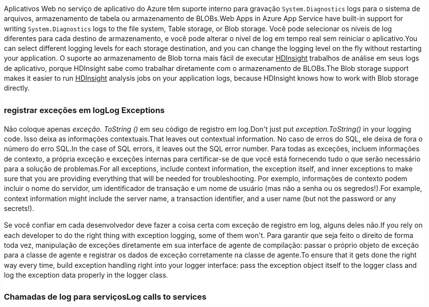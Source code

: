 <span data-ttu-id="e2c9e-204">Aplicativos Web no serviço de aplicativo do Azure têm suporte interno para gravação `System.Diagnostics` logs para o sistema de arquivos, armazenamento de tabela ou armazenamento de BLOBs.</span><span class="sxs-lookup"><span data-stu-id="e2c9e-204">Web Apps in Azure App Service have built-in support for writing `System.Diagnostics` logs to the file system, Table storage, or Blob storage.</span></span> <span data-ttu-id="e2c9e-205">Você pode selecionar os níveis de log diferentes para cada destino de armazenamento, e você pode alterar o nível de log em tempo real sem reiniciar o aplicativo.</span><span class="sxs-lookup"><span data-stu-id="e2c9e-205">You can select different logging levels for each storage destination, and you can change the logging level on the fly without restarting your application.</span></span> <span data-ttu-id="e2c9e-206">O suporte ao armazenamento de Blob torna mais fácil de executar [HDInsight](https://docs.microsoft.com/azure/hdinsight/) trabalhos de análise em seus logs de aplicativo, porque HDInsight sabe como trabalhar diretamente com o armazenamento de BLOBs.</span><span class="sxs-lookup"><span data-stu-id="e2c9e-206">The Blob storage support makes it easier to run [HDInsight](https://docs.microsoft.com/azure/hdinsight/) analysis jobs on your application logs, because HDInsight knows how to work with Blob storage directly.</span></span>

### <a name="log-exceptions"></a><span data-ttu-id="e2c9e-207">registrar exceções em log</span><span class="sxs-lookup"><span data-stu-id="e2c9e-207">Log Exceptions</span></span>

<span data-ttu-id="e2c9e-208">Não coloque apenas *exceção. ToString ()* em seu código de registro em log.</span><span class="sxs-lookup"><span data-stu-id="e2c9e-208">Don't just put *exception.ToString()* in your logging code.</span></span> <span data-ttu-id="e2c9e-209">Isso deixa as informações contextuais.</span><span class="sxs-lookup"><span data-stu-id="e2c9e-209">That leaves out contextual information.</span></span> <span data-ttu-id="e2c9e-210">No caso de erros do SQL, ele deixa de fora o número do erro SQL.</span><span class="sxs-lookup"><span data-stu-id="e2c9e-210">In the case of SQL errors, it leaves out the SQL error number.</span></span> <span data-ttu-id="e2c9e-211">Para todas as exceções, incluem informações de contexto, a própria exceção e exceções internas para certificar-se de que você está fornecendo tudo o que serão necessário para a solução de problemas.</span><span class="sxs-lookup"><span data-stu-id="e2c9e-211">For all exceptions, include context information, the exception itself, and inner exceptions to make sure that you are providing everything that will be needed for troubleshooting.</span></span> <span data-ttu-id="e2c9e-212">Por exemplo, informações de contexto podem incluir o nome do servidor, um identificador de transação e um nome de usuário (mas não a senha ou os segredos!).</span><span class="sxs-lookup"><span data-stu-id="e2c9e-212">For example, context information might include the server name, a transaction identifier, and a user name (but not the password or any secrets!).</span></span>

<span data-ttu-id="e2c9e-213">Se você confiar em cada desenvolvedor deve fazer a coisa certa com exceção de registro em log, alguns deles não.</span><span class="sxs-lookup"><span data-stu-id="e2c9e-213">If you rely on each developer to do the right thing with exception logging, some of them won't.</span></span> <span data-ttu-id="e2c9e-214">Para garantir que seja feito o direito de forma toda vez, manipulação de exceções diretamente em sua interface de agente de compilação: passar o próprio objeto de exceção para a classe de agente e registrar os dados de exceção corretamente na classe de agente.</span><span class="sxs-lookup"><span data-stu-id="e2c9e-214">To ensure that it gets done the right way every time, build exception handling right into your logger interface: pass the exception object itself to the logger class and log the exception data properly in the logger class.</span></span>

### <a name="log-calls-to-services"></a><span data-ttu-id="e2c9e-215">Chamadas de log para serviços</span><span class="sxs-lookup"><span data-stu-id="e2c9e-215">Log calls to services</span></span>
